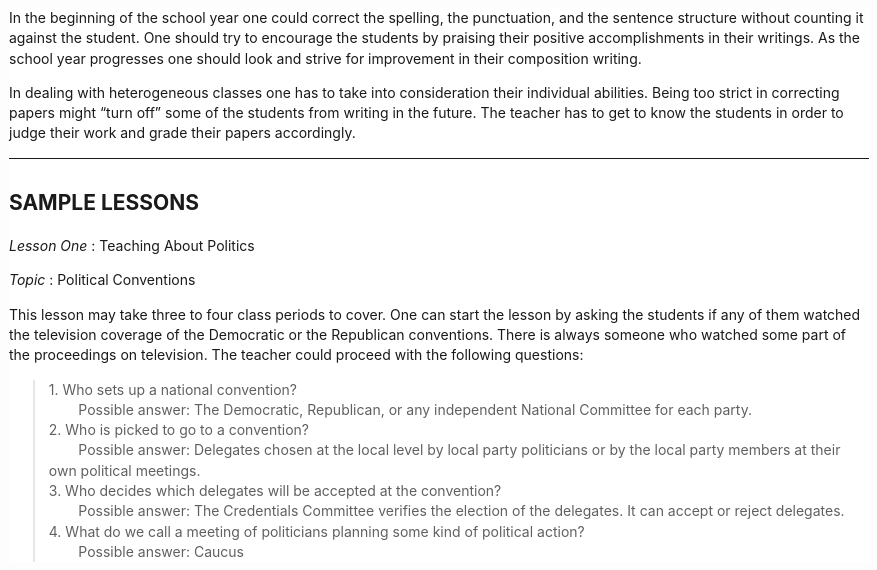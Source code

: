 In the beginning of the school year one could correct the spelling, the punctuation, and the sentence structure without counting it against the student. One should try to encourage the students by praising their positive accomplishments in their writings. As the school year progresses one should look and strive for improvement in their composition writing.
<p>
In dealing with heterogeneous classes one has to take into consideration their individual abilities. Being too strict in correcting papers might “turn off” some of the students from writing in the future. The teacher has to get to know the students in order to judge their work and grade their papers accordingly.
</p>
<hr/>
<h2>
SAMPLE LESSONS
</h2>
<i>
Lesson One
</i>
: Teaching About Politics
<p>
<i>
Topic
</i>
: Political Conventions
</p>
<p>
This lesson may take three to four class periods to cover. One can start the lesson by asking the students if any of them watched the television coverage of the Democratic or the Republican conventions. There is always someone who watched some part of the proceedings on television. The teacher could proceed with the following questions:
</p>
<blockquote>
<dl>
<dt>
1. Who sets up a national convention?
<dt>
<font color="#ffffff" style="visibility:hidden;">
____
</font>
Possible answer: The Democratic, Republican, or any independent National Committee for each party.
<dt>
2. Who is picked to go to a convention?
<dt>
<font color="#ffffff" style="visibility:hidden;">
____
</font>
Possible answer: Delegates chosen at the local level by local party politicians or by the local party members at their own political meetings.
<dt>
3. Who decides which delegates will be accepted at the convention?
<dt>
<font color="#ffffff" style="visibility:hidden;">
____
</font>
Possible answer: The Credentials Committee verifies the election of the delegates. It can accept or reject delegates.
<dt>
4. What do we call a meeting of politicians planning some kind of political action?
<dt>
<font color="#ffffff" style="visibility:hidden;">
____
</font>
Possible answer: Caucus
<dt>
